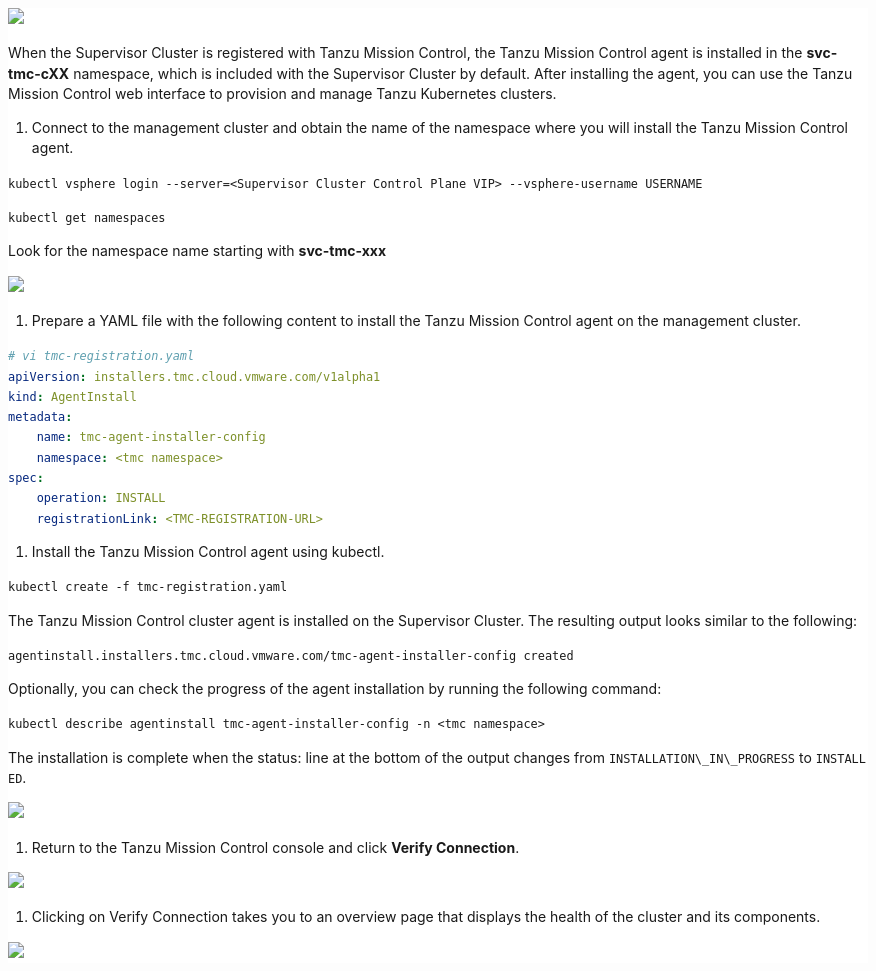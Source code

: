  ![](./img/tko-on-vsphere-with-tanzu/image51.jpg)

  When the Supervisor Cluster is registered with Tanzu Mission Control, the Tanzu Mission Control agent is installed in the **svc-tmc-cXX** namespace, which is included with the Supervisor Cluster by default. After installing the agent, you can use the Tanzu Mission Control web interface to provision and manage Tanzu Kubernetes clusters.

1. Connect to the management cluster and obtain the name of the namespace where you will install the Tanzu Mission Control agent.

  `kubectl vsphere login --server=<Supervisor Cluster Control Plane VIP> --vsphere-username USERNAME`

  `kubectl get namespaces`

  Look for the namespace name starting with **svc-tmc-xxx**

  ![](./img/tko-on-vsphere-with-tanzu/image57.jpg)

1. Prepare a YAML file with the following content to install the Tanzu Mission Control agent on the management cluster.
  ```yaml
  # vi tmc-registration.yaml
  apiVersion: installers.tmc.cloud.vmware.com/v1alpha1
  kind: AgentInstall
  metadata:
      name: tmc-agent-installer-config
      namespace: <tmc namespace>
  spec:
      operation: INSTALL
      registrationLink: <TMC-REGISTRATION-URL>
  ```

1. Install the Tanzu Mission Control agent using kubectl.

  `kubectl create -f tmc-registration.yaml`

  The Tanzu Mission Control cluster agent is installed on the Supervisor Cluster. The resulting output looks similar to the following:

  `agentinstall.installers.tmc.cloud.vmware.com/tmc-agent-installer-config created`

  Optionally, you can check the progress of the agent installation by running the following command:

  `kubectl describe agentinstall tmc-agent-installer-config -n <tmc namespace>`

  The installation is complete when the status: line at the bottom of the output changes from `INSTALLATION\_IN\_PROGRESS` to `INSTALLED`.

  ![](./img/tko-on-vsphere-with-tanzu/image48.jpg)

1. Return to the Tanzu Mission Control console and click **Verify Connection**.

  ![](./img/tko-on-vsphere-with-tanzu/image41.jpg)

1. Clicking on Verify Connection takes you to an overview page that displays the health of the cluster and its components.

  ![](./img/tko-on-vsphere-with-tanzu/image44.jpg)
